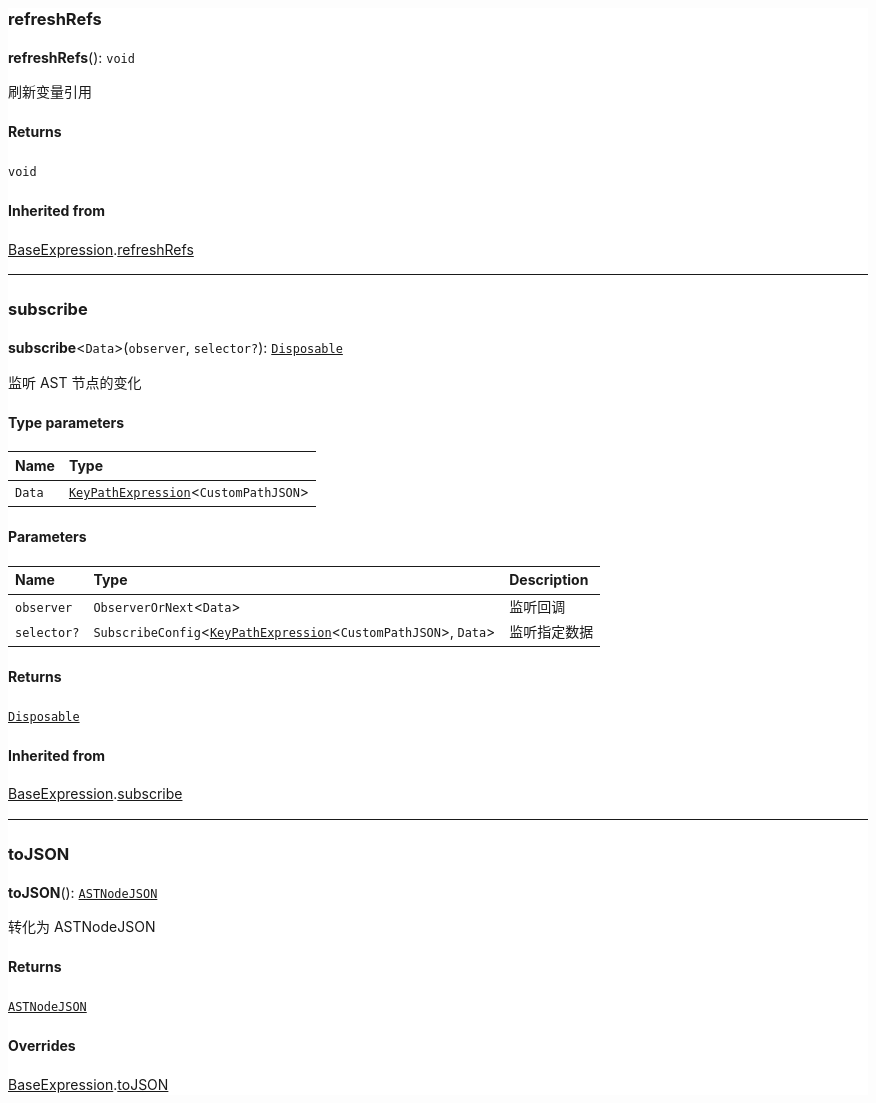 ### refreshRefs

**refreshRefs**(): `void`

刷新变量引用

#### Returns

`void`

#### Inherited from

[BaseExpression](/en/auto-docs/fixed-layout-editor/classes/BaseExpression.md).[refreshRefs](/en/auto-docs/fixed-layout-editor/classes/BaseExpression.md#refreshrefs)

***

### subscribe

**subscribe**<`Data`>(`observer`, `selector?`): [`Disposable`](/en/auto-docs/fixed-layout-editor/interfaces/Disposable-1.md)

监听 AST 节点的变化

#### Type parameters

| Name | Type |
| :------ | :------ |
| `Data` | [`KeyPathExpression`](/en/auto-docs/fixed-layout-editor/classes/KeyPathExpression.md)<`CustomPathJSON`> |

#### Parameters

| Name | Type | Description |
| :------ | :------ | :------ |
| `observer` | `ObserverOrNext`<`Data`> | 监听回调 |
| `selector?` | `SubscribeConfig`<[`KeyPathExpression`](/en/auto-docs/fixed-layout-editor/classes/KeyPathExpression.md)<`CustomPathJSON`>, `Data`> | 监听指定数据 |

#### Returns

[`Disposable`](/en/auto-docs/fixed-layout-editor/interfaces/Disposable-1.md)

#### Inherited from

[BaseExpression](/en/auto-docs/fixed-layout-editor/classes/BaseExpression.md).[subscribe](/en/auto-docs/fixed-layout-editor/classes/BaseExpression.md#subscribe)

***

### toJSON

**toJSON**(): [`ASTNodeJSON`](/en/auto-docs/fixed-layout-editor/interfaces/ASTNodeJSON.md)

转化为 ASTNodeJSON

#### Returns

[`ASTNodeJSON`](/en/auto-docs/fixed-layout-editor/interfaces/ASTNodeJSON.md)

#### Overrides

[BaseExpression](/en/auto-docs/fixed-layout-editor/classes/BaseExpression.md).[toJSON](/en/auto-docs/fixed-layout-editor/classes/BaseExpression.md#tojson)
